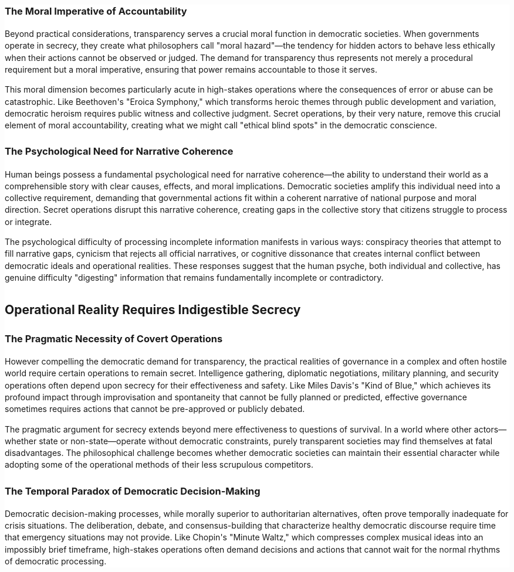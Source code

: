 ### The Moral Imperative of Accountability

Beyond practical considerations, transparency serves a crucial moral function in democratic societies. When governments operate in secrecy, they create what philosophers call "moral hazard"—the tendency for hidden actors to behave less ethically when their actions cannot be observed or judged. The demand for transparency thus represents not merely a procedural requirement but a moral imperative, ensuring that power remains accountable to those it serves.

This moral dimension becomes particularly acute in high-stakes operations where the consequences of error or abuse can be catastrophic. Like Beethoven's "Eroica Symphony," which transforms heroic themes through public development and variation, democratic heroism requires public witness and collective judgment. Secret operations, by their very nature, remove this crucial element of moral accountability, creating what we might call "ethical blind spots" in the democratic conscience.

### The Psychological Need for Narrative Coherence

Human beings possess a fundamental psychological need for narrative coherence—the ability to understand their world as a comprehensible story with clear causes, effects, and moral implications. Democratic societies amplify this individual need into a collective requirement, demanding that governmental actions fit within a coherent narrative of national purpose and moral direction. Secret operations disrupt this narrative coherence, creating gaps in the collective story that citizens struggle to process or integrate.

The psychological difficulty of processing incomplete information manifests in various ways: conspiracy theories that attempt to fill narrative gaps, cynicism that rejects all official narratives, or cognitive dissonance that creates internal conflict between democratic ideals and operational realities. These responses suggest that the human psyche, both individual and collective, has genuine difficulty "digesting" information that remains fundamentally incomplete or contradictory.

## Operational Reality Requires Indigestible Secrecy

### The Pragmatic Necessity of Covert Operations

However compelling the democratic demand for transparency, the practical realities of governance in a complex and often hostile world require certain operations to remain secret. Intelligence gathering, diplomatic negotiations, military planning, and security operations often depend upon secrecy for their effectiveness and safety. Like Miles Davis's "Kind of Blue," which achieves its profound impact through improvisation and spontaneity that cannot be fully planned or predicted, effective governance sometimes requires actions that cannot be pre-approved or publicly debated.

The pragmatic argument for secrecy extends beyond mere effectiveness to questions of survival. In a world where other actors—whether state or non-state—operate without democratic constraints, purely transparent societies may find themselves at fatal disadvantages. The philosophical challenge becomes whether democratic societies can maintain their essential character while adopting some of the operational methods of their less scrupulous competitors.

### The Temporal Paradox of Democratic Decision-Making

Democratic decision-making processes, while morally superior to authoritarian alternatives, often prove temporally inadequate for crisis situations. The deliberation, debate, and consensus-building that characterize healthy democratic discourse require time that emergency situations may not provide. Like Chopin's "Minute Waltz," which compresses complex musical ideas into an impossibly brief timeframe, high-stakes operations often demand decisions and actions that cannot wait for the normal rhythms of democratic processing.
